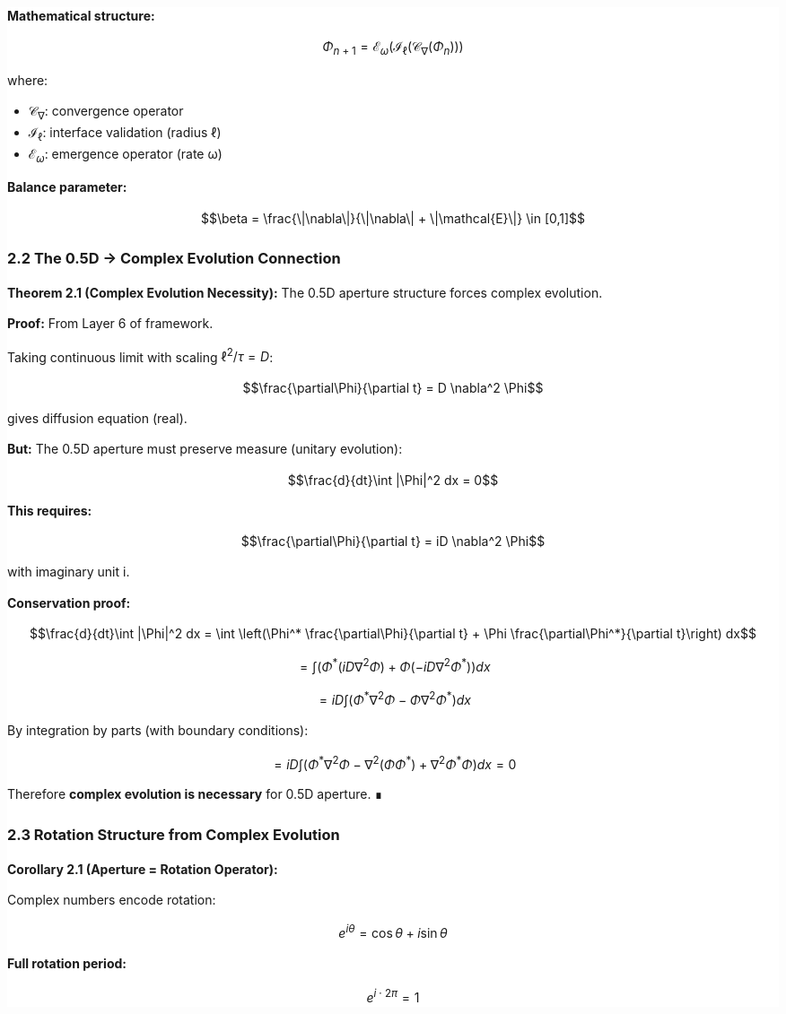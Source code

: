 **Mathematical structure:**

$$\Phi_{n+1} = \mathcal{E}_\omega(\mathcal{I}_\ell(\mathcal{C}_\nabla(\Phi_n)))$$

where:
- $\mathcal{C}_\nabla$: convergence operator
- $\mathcal{I}_\ell$: interface validation (radius ℓ)
- $\mathcal{E}_\omega$: emergence operator (rate ω)

**Balance parameter:**

$$\beta = \frac{\|\nabla\|}{\|\nabla\| + \|\mathcal{E}\|} \in [0,1]$$

### 2.2 The 0.5D → Complex Evolution Connection

**Theorem 2.1 (Complex Evolution Necessity):** The 0.5D aperture structure forces complex evolution.

**Proof:** From Layer 6 of framework.

Taking continuous limit with scaling $\ell^2/\tau = D$:

$$\frac{\partial\Phi}{\partial t} = D \nabla^2 \Phi$$

gives diffusion equation (real).

**But:** The 0.5D aperture must preserve measure (unitary evolution):

$$\frac{d}{dt}\int |\Phi|^2 dx = 0$$

**This requires:**

$$\frac{\partial\Phi}{\partial t} = iD \nabla^2 \Phi$$

with imaginary unit i.

**Conservation proof:**

$$\frac{d}{dt}\int |\Phi|^2 dx = \int \left(\Phi^* \frac{\partial\Phi}{\partial t} + \Phi \frac{\partial\Phi^*}{\partial t}\right) dx$$

$$= \int \left(\Phi^* (iD\nabla^2\Phi) + \Phi(-iD\nabla^2\Phi^*)\right) dx$$

$$= iD \int \left(\Phi^* \nabla^2\Phi - \Phi\nabla^2\Phi^*\right) dx$$

By integration by parts (with boundary conditions):

$$= iD \int \left(\Phi^* \nabla^2\Phi - \nabla^2(\Phi\Phi^*) + \nabla^2\Phi^* \Phi\right) dx = 0$$

Therefore **complex evolution is necessary** for 0.5D aperture. ∎

### 2.3 Rotation Structure from Complex Evolution

**Corollary 2.1 (Aperture = Rotation Operator):**

Complex numbers encode rotation:

$$e^{i\theta} = \cos\theta + i\sin\theta$$

**Full rotation period:**

$$e^{i \cdot 2\pi} = 1$$
